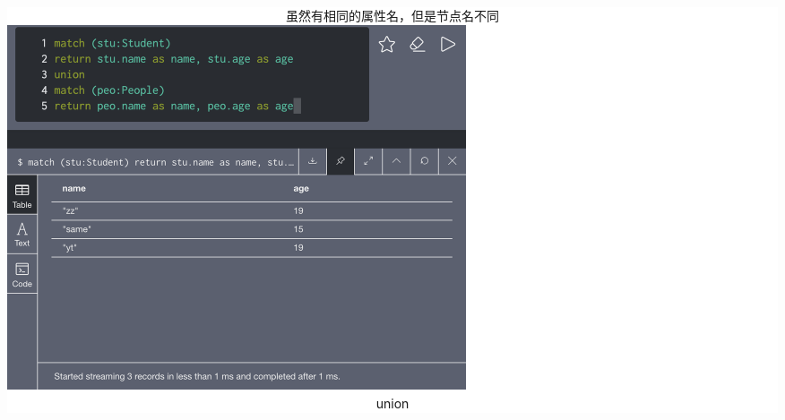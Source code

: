   <center>虽然有相同的属性名，但是节点名不同</center>

<img src="../ScreenShots/Neo4j/UNION2.png" alt="image-20190926170908072" style="zoom:50%;" />

<center>union</center>